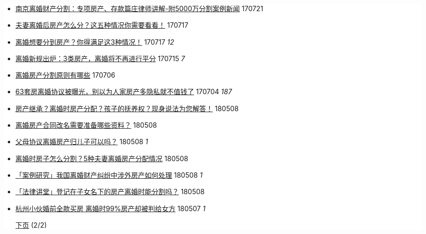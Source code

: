 - [南京离婚财产分割：专项房产、存款篇庄律师讲解-附5000万分割案例新闻](http://jkwz.applinzi.com/ittc/6992640308897383440.html#%E5%8D%97%E4%BA%AC%E7%A6%BB%E5%A9%9A%E8%B4%A2%E4%BA%A7%E5%88%86%E5%89%B2%EF%BC%9A%E4%B8%93%E9%A1%B9%E6%88%BF%E4%BA%A7%E3%80%81%E5%AD%98%E6%AC%BE%E7%AF%87%E5%BA%84%E5%BE%8B%E5%B8%88%E8%AE%B2%E8%A7%A3-%E9%99%845000%E4%B8%87%E5%88%86%E5%89%B2%E6%A1%88%E4%BE%8B%E6%96%B0%E9%97%BB) 170721  
- [夫妻离婚后房产怎么分？这五种情况你需要看看！](http://jkwz.applinzi.com/ittc/6991341017167823888.html#%E5%A4%AB%E5%A6%BB%E7%A6%BB%E5%A9%9A%E5%90%8E%E6%88%BF%E4%BA%A7%E6%80%8E%E4%B9%88%E5%88%86%EF%BC%9F%E8%BF%99%E4%BA%94%E7%A7%8D%E6%83%85%E5%86%B5%E4%BD%A0%E9%9C%80%E8%A6%81%E7%9C%8B%E7%9C%8B%EF%BC%81) 170717  
- [离婚想要分到房产？你得满足这3种情况！](http://jkwz.applinzi.com/ittc/6991234524607153169.html#%E7%A6%BB%E5%A9%9A%E6%83%B3%E8%A6%81%E5%88%86%E5%88%B0%E6%88%BF%E4%BA%A7%EF%BC%9F%E4%BD%A0%E5%BE%97%E6%BB%A1%E8%B6%B3%E8%BF%993%E7%A7%8D%E6%83%85%E5%86%B5%EF%BC%81) 170717 *12* 
- [离婚新规出炉：3类房产，离婚将不再进行平分](http://jkwz.applinzi.com/ittc/6990552391559414800.html#%E7%A6%BB%E5%A9%9A%E6%96%B0%E8%A7%84%E5%87%BA%E7%82%89%EF%BC%9A3%E7%B1%BB%E6%88%BF%E4%BA%A7%EF%BC%8C%E7%A6%BB%E5%A9%9A%E5%B0%86%E4%B8%8D%E5%86%8D%E8%BF%9B%E8%A1%8C%E5%B9%B3%E5%88%86) 170715 *7* 
- [离婚房产分割原则有哪些](http://jkwz.applinzi.com/ittc/6987227901349856261.html#%E7%A6%BB%E5%A9%9A%E6%88%BF%E4%BA%A7%E5%88%86%E5%89%B2%E5%8E%9F%E5%88%99%E6%9C%89%E5%93%AA%E4%BA%9B) 170706  
- [63套房离婚协议被曝光，别以为人家房产多隐私就不值钱了](http://jkwz.applinzi.com/ittc/6986507299546727429.html#63%E5%A5%97%E6%88%BF%E7%A6%BB%E5%A9%9A%E5%8D%8F%E8%AE%AE%E8%A2%AB%E6%9B%9D%E5%85%89%EF%BC%8C%E5%88%AB%E4%BB%A5%E4%B8%BA%E4%BA%BA%E5%AE%B6%E6%88%BF%E4%BA%A7%E5%A4%9A%E9%9A%90%E7%A7%81%E5%B0%B1%E4%B8%8D%E5%80%BC%E9%92%B1%E4%BA%86) 170704 *187* 
- [房产继承？离婚时房产分配？孩子的抚养权？现身说法为您解答！](http://jkwz.applinzi.com/ittc/7100675652527326225.html#%E6%88%BF%E4%BA%A7%E7%BB%A7%E6%89%BF%EF%BC%9F%E7%A6%BB%E5%A9%9A%E6%97%B6%E6%88%BF%E4%BA%A7%E5%88%86%E9%85%8D%EF%BC%9F%E5%AD%A9%E5%AD%90%E7%9A%84%E6%8A%9A%E5%85%BB%E6%9D%83%EF%BC%9F%E7%8E%B0%E8%BA%AB%E8%AF%B4%E6%B3%95%E4%B8%BA%E6%82%A8%E8%A7%A3%E7%AD%94%EF%BC%81) 180508  
- [离婚房产合同改名需要准备哪些资料？](http://jkwz.applinzi.com/ittc/7100763757078905862.html#%E7%A6%BB%E5%A9%9A%E6%88%BF%E4%BA%A7%E5%90%88%E5%90%8C%E6%94%B9%E5%90%8D%E9%9C%80%E8%A6%81%E5%87%86%E5%A4%87%E5%93%AA%E4%BA%9B%E8%B5%84%E6%96%99%EF%BC%9F) 180508  
- [父母协议离婚房产归儿子可以吗？](http://jkwz.applinzi.com/ittc/7100748629990179856.html#%E7%88%B6%E6%AF%8D%E5%8D%8F%E8%AE%AE%E7%A6%BB%E5%A9%9A%E6%88%BF%E4%BA%A7%E5%BD%92%E5%84%BF%E5%AD%90%E5%8F%AF%E4%BB%A5%E5%90%97%EF%BC%9F) 180508 *1* 
- [离婚时房子怎么分割？5种夫妻离婚房产分配情况](http://jkwz.applinzi.com/ittc/7100692501784691718.html#%E7%A6%BB%E5%A9%9A%E6%97%B6%E6%88%BF%E5%AD%90%E6%80%8E%E4%B9%88%E5%88%86%E5%89%B2%EF%BC%9F5%E7%A7%8D%E5%A4%AB%E5%A6%BB%E7%A6%BB%E5%A9%9A%E6%88%BF%E4%BA%A7%E5%88%86%E9%85%8D%E6%83%85%E5%86%B5) 180508  
- [「案例研究」我国离婚财产纠纷中涉外房产如何处理](http://jkwz.applinzi.com/ittc/7100680108174214160.html#%E3%80%8C%E6%A1%88%E4%BE%8B%E7%A0%94%E7%A9%B6%E3%80%8D%E6%88%91%E5%9B%BD%E7%A6%BB%E5%A9%9A%E8%B4%A2%E4%BA%A7%E7%BA%A0%E7%BA%B7%E4%B8%AD%E6%B6%89%E5%A4%96%E6%88%BF%E4%BA%A7%E5%A6%82%E4%BD%95%E5%A4%84%E7%90%86) 180508 *1* 
- [「法律讲堂」登记在子女名下的房产离婚时能分割吗？](http://jkwz.applinzi.com/ittc/7100674358035088401.html#%E3%80%8C%E6%B3%95%E5%BE%8B%E8%AE%B2%E5%A0%82%E3%80%8D%E7%99%BB%E8%AE%B0%E5%9C%A8%E5%AD%90%E5%A5%B3%E5%90%8D%E4%B8%8B%E7%9A%84%E6%88%BF%E4%BA%A7%E7%A6%BB%E5%A9%9A%E6%97%B6%E8%83%BD%E5%88%86%E5%89%B2%E5%90%97%EF%BC%9F) 180508  
- [杭州小伙婚前全款买房 离婚时99%房产却被判给女方](http://jkwz.applinzi.com/ittc/7100411103601492998.html#%E6%9D%AD%E5%B7%9E%E5%B0%8F%E4%BC%99%E5%A9%9A%E5%89%8D%E5%85%A8%E6%AC%BE%E4%B9%B0%E6%88%BF+%E7%A6%BB%E5%A9%9A%E6%97%B699%25%E6%88%BF%E4%BA%A7%E5%8D%B4%E8%A2%AB%E5%88%A4%E7%BB%99%E5%A5%B3%E6%96%B9) 180507 *1* 



  [下页](房产_离婚1.md)          (2/2)